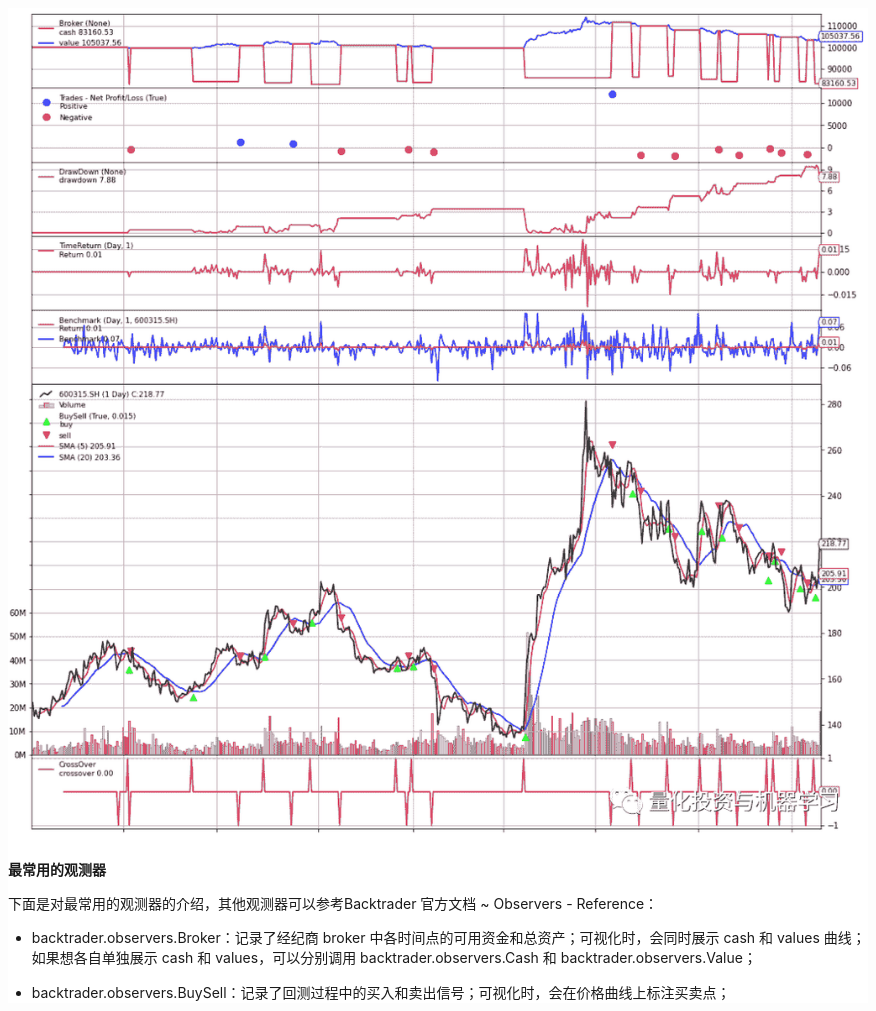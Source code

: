 ![](img/e61b101dc3d3b85b1a62425fb2f69663.png)

**最常用的观测器**

下面是对最常用的观测器的介绍，其他观测器可以参考Backtrader 官方文档 ~ Observers - Reference：

*   backtrader.observers.Broker：记录了经纪商 broker 中各时间点的可用资金和总资产；可视化时，会同时展示 cash 和 values 曲线；如果想各自单独展示 cash 和 values，可以分别调用 backtrader.observers.Cash 和 backtrader.observers.Value；

*   backtrader.observers.BuySell：记录了回测过程中的买入和卖出信号；可视化时，会在价格曲线上标注买卖点；
